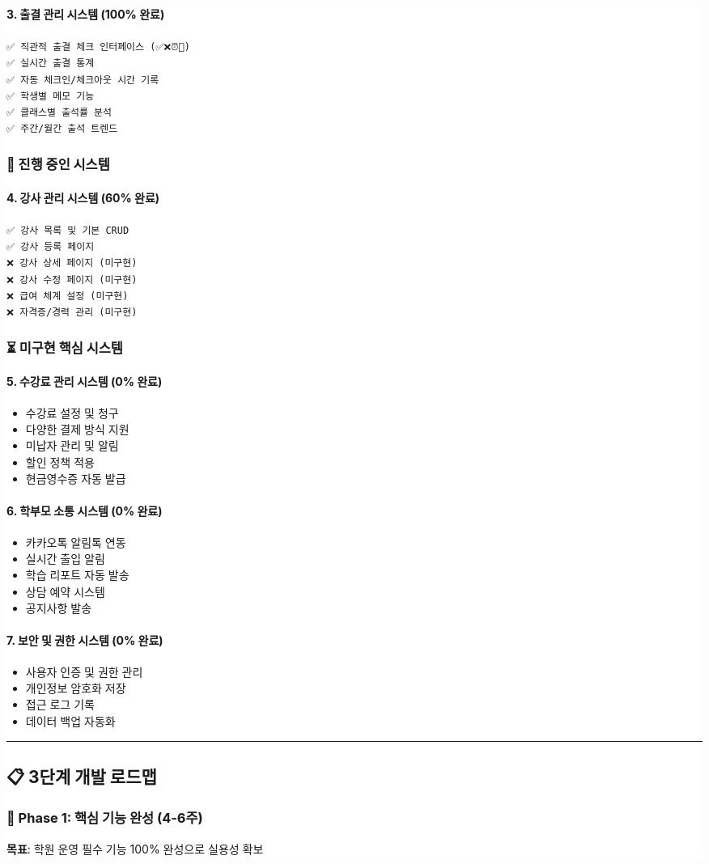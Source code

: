 #### 3. 출결 관리 시스템 (100% 완료)
```
✅ 직관적 출결 체크 인터페이스 (✅❌⏰🏃)
✅ 실시간 출결 통계
✅ 자동 체크인/체크아웃 시간 기록
✅ 학생별 메모 기능
✅ 클래스별 출석률 분석
✅ 주간/월간 출석 트렌드
```

### 🔄 진행 중인 시스템

#### 4. 강사 관리 시스템 (60% 완료)
```
✅ 강사 목록 및 기본 CRUD
✅ 강사 등록 페이지
❌ 강사 상세 페이지 (미구현)
❌ 강사 수정 페이지 (미구현)
❌ 급여 체계 설정 (미구현)
❌ 자격증/경력 관리 (미구현)
```

### ⏳ 미구현 핵심 시스템

#### 5. 수강료 관리 시스템 (0% 완료)
- 수강료 설정 및 청구
- 다양한 결제 방식 지원
- 미납자 관리 및 알림
- 할인 정책 적용
- 현금영수증 자동 발급

#### 6. 학부모 소통 시스템 (0% 완료)
- 카카오톡 알림톡 연동
- 실시간 출입 알림
- 학습 리포트 자동 발송
- 상담 예약 시스템
- 공지사항 발송

#### 7. 보안 및 권한 시스템 (0% 완료)
- 사용자 인증 및 권한 관리
- 개인정보 암호화 저장
- 접근 로그 기록
- 데이터 백업 자동화

---

## 📋 3단계 개발 로드맵

### 📌 Phase 1: 핵심 기능 완성 (4-6주)
**목표**: 학원 운영 필수 기능 100% 완성으로 실용성 확보
